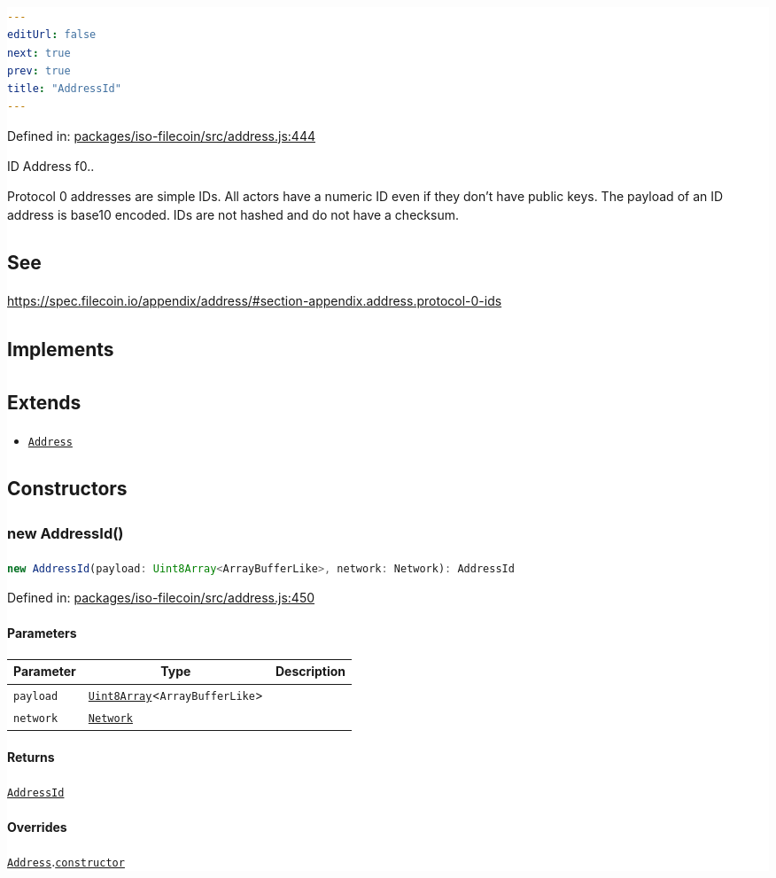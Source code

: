 ```yaml
---
editUrl: false
next: true
prev: true
title: "AddressId"
---
```


Defined in: [packages/iso-filecoin/src/address.js:444](https://github.com/hugomrdias/filecoin/blob/785c3411e0df74cabd3b2718e9d4a52c466ba914/packages/iso-filecoin/src/address.js#L444)

ID Address f0..

Protocol 0 addresses are simple IDs. All actors have a numeric ID even if they don’t have public keys. The payload of an ID address is base10 encoded. IDs are not hashed and do not have a checksum.

## See

https://spec.filecoin.io/appendix/address/#section-appendix.address.protocol-0-ids

## Implements

## Extends

- [`Address`](/api/address/classes/address/)

## Constructors

### new AddressId()

```ts
new AddressId(payload: Uint8Array<ArrayBufferLike>, network: Network): AddressId
```

Defined in: [packages/iso-filecoin/src/address.js:450](https://github.com/hugomrdias/filecoin/blob/785c3411e0df74cabd3b2718e9d4a52c466ba914/packages/iso-filecoin/src/address.js#L450)

#### Parameters

| Parameter | Type | Description |
| ------ | ------ | ------ |
| `payload` | [`Uint8Array`](https://developer.mozilla.org/docs/Web/JavaScript/Reference/Global_Objects/Uint8Array)\<`ArrayBufferLike`\> |  |
| `network` | [`Network`](/api/adapters/filsnap/type-aliases/network/) |  |

#### Returns

[`AddressId`](/api/address/classes/addressid/)

#### Overrides

[`Address`](/api/address/classes/address/).[`constructor`](/api/address/classes/address/#constructors)
